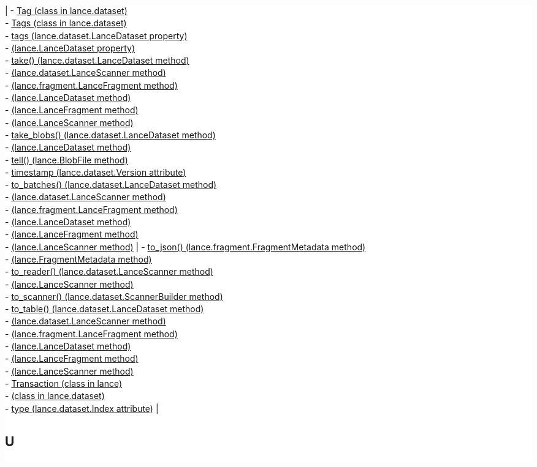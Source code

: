 | - [Tag (class in lance.dataset)](https://lancedb.github.io/lance/api/py_modules.html#lance.dataset.Tag)<br>- [Tags (class in lance.dataset)](https://lancedb.github.io/lance/api/py_modules.html#lance.dataset.Tags)<br>- [tags (lance.dataset.LanceDataset property)](https://lancedb.github.io/lance/api/py_modules.html#lance.dataset.LanceDataset.tags)<br>  - [(lance.LanceDataset property)](https://lancedb.github.io/lance/api/py_modules.html#lance.LanceDataset.tags)<br>- [take() (lance.dataset.LanceDataset method)](https://lancedb.github.io/lance/api/py_modules.html#lance.dataset.LanceDataset.take)<br>  - [(lance.dataset.LanceScanner method)](https://lancedb.github.io/lance/api/py_modules.html#lance.dataset.LanceScanner.take)<br>  - [(lance.fragment.LanceFragment method)](https://lancedb.github.io/lance/api/py_modules.html#lance.fragment.LanceFragment.take)<br>  - [(lance.LanceDataset method)](https://lancedb.github.io/lance/api/py_modules.html#lance.LanceDataset.take)<br>  - [(lance.LanceFragment method)](https://lancedb.github.io/lance/api/py_modules.html#lance.LanceFragment.take)<br>  - [(lance.LanceScanner method)](https://lancedb.github.io/lance/api/py_modules.html#lance.LanceScanner.take)<br>- [take\_blobs() (lance.dataset.LanceDataset method)](https://lancedb.github.io/lance/api/py_modules.html#lance.dataset.LanceDataset.take_blobs)<br>  - [(lance.LanceDataset method)](https://lancedb.github.io/lance/api/py_modules.html#lance.LanceDataset.take_blobs)<br>- [tell() (lance.BlobFile method)](https://lancedb.github.io/lance/api/py_modules.html#lance.BlobFile.tell)<br>- [timestamp (lance.dataset.Version attribute)](https://lancedb.github.io/lance/api/py_modules.html#lance.dataset.Version.timestamp)<br>- [to\_batches() (lance.dataset.LanceDataset method)](https://lancedb.github.io/lance/api/py_modules.html#lance.dataset.LanceDataset.to_batches)<br>  - [(lance.dataset.LanceScanner method)](https://lancedb.github.io/lance/api/py_modules.html#lance.dataset.LanceScanner.to_batches)<br>  - [(lance.fragment.LanceFragment method)](https://lancedb.github.io/lance/api/py_modules.html#lance.fragment.LanceFragment.to_batches)<br>  - [(lance.LanceDataset method)](https://lancedb.github.io/lance/api/py_modules.html#lance.LanceDataset.to_batches)<br>  - [(lance.LanceFragment method)](https://lancedb.github.io/lance/api/py_modules.html#lance.LanceFragment.to_batches)<br>  - [(lance.LanceScanner method)](https://lancedb.github.io/lance/api/py_modules.html#lance.LanceScanner.to_batches) | - [to\_json() (lance.fragment.FragmentMetadata method)](https://lancedb.github.io/lance/api/py_modules.html#lance.fragment.FragmentMetadata.to_json)<br>  - [(lance.FragmentMetadata method)](https://lancedb.github.io/lance/api/py_modules.html#lance.FragmentMetadata.to_json)<br>- [to\_reader() (lance.dataset.LanceScanner method)](https://lancedb.github.io/lance/api/py_modules.html#lance.dataset.LanceScanner.to_reader)<br>  - [(lance.LanceScanner method)](https://lancedb.github.io/lance/api/py_modules.html#lance.LanceScanner.to_reader)<br>- [to\_scanner() (lance.dataset.ScannerBuilder method)](https://lancedb.github.io/lance/api/py_modules.html#lance.dataset.ScannerBuilder.to_scanner)<br>- [to\_table() (lance.dataset.LanceDataset method)](https://lancedb.github.io/lance/api/py_modules.html#lance.dataset.LanceDataset.to_table)<br>  - [(lance.dataset.LanceScanner method)](https://lancedb.github.io/lance/api/py_modules.html#lance.dataset.LanceScanner.to_table)<br>  - [(lance.fragment.LanceFragment method)](https://lancedb.github.io/lance/api/py_modules.html#lance.fragment.LanceFragment.to_table)<br>  - [(lance.LanceDataset method)](https://lancedb.github.io/lance/api/py_modules.html#lance.LanceDataset.to_table)<br>  - [(lance.LanceFragment method)](https://lancedb.github.io/lance/api/py_modules.html#lance.LanceFragment.to_table)<br>  - [(lance.LanceScanner method)](https://lancedb.github.io/lance/api/py_modules.html#lance.LanceScanner.to_table)<br>- [Transaction (class in lance)](https://lancedb.github.io/lance/api/py_modules.html#lance.Transaction)<br>  - [(class in lance.dataset)](https://lancedb.github.io/lance/api/py_modules.html#lance.dataset.Transaction)<br>- [type (lance.dataset.Index attribute)](https://lancedb.github.io/lance/api/py_modules.html#lance.dataset.Index.type) |

## U

|     |     |
| --- | --- |